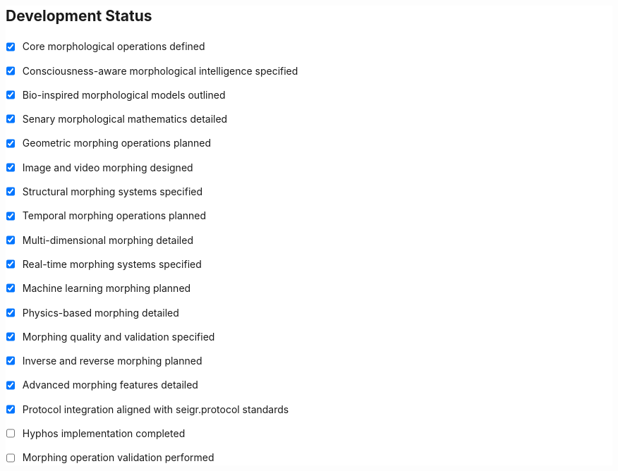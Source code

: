 ## Development Status

- [x] Core morphological operations defined
- [x] Consciousness-aware morphological intelligence specified
- [x] Bio-inspired morphological models outlined
- [x] Senary morphological mathematics detailed
- [x] Geometric morphing operations planned
- [x] Image and video morphing designed
- [x] Structural morphing systems specified
- [x] Temporal morphing operations planned
- [x] Multi-dimensional morphing detailed
- [x] Real-time morphing systems specified
- [x] Machine learning morphing planned
- [x] Physics-based morphing detailed
- [x] Morphing quality and validation specified
- [x] Inverse and reverse morphing planned
- [x] Advanced morphing features detailed
- [x] Protocol integration aligned with seigr.protocol standards
- [ ] Hyphos implementation completed
- [ ] Morphing operation validation performed

